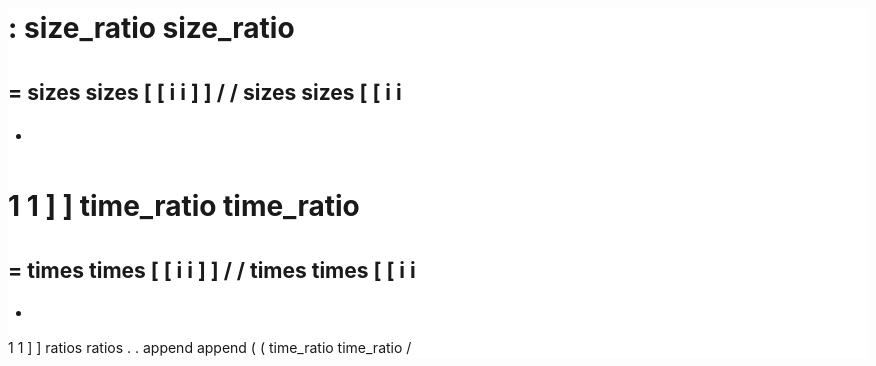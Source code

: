 :
size_ratio
size_ratio 
=
= 
sizes
sizes
[
[
i
i
]
] 
/
/ 
sizes
sizes
[
[
i
i
-
-
1
1
]
]
time_ratio
time_ratio 
=
= 
times
times
[
[
i
i
]
] 
/
/ 
times
times
[
[
i
i
-
-
1
1
]
]
ratios
ratios
.
.
append
append
(
(
time_ratio
time_ratio 
/